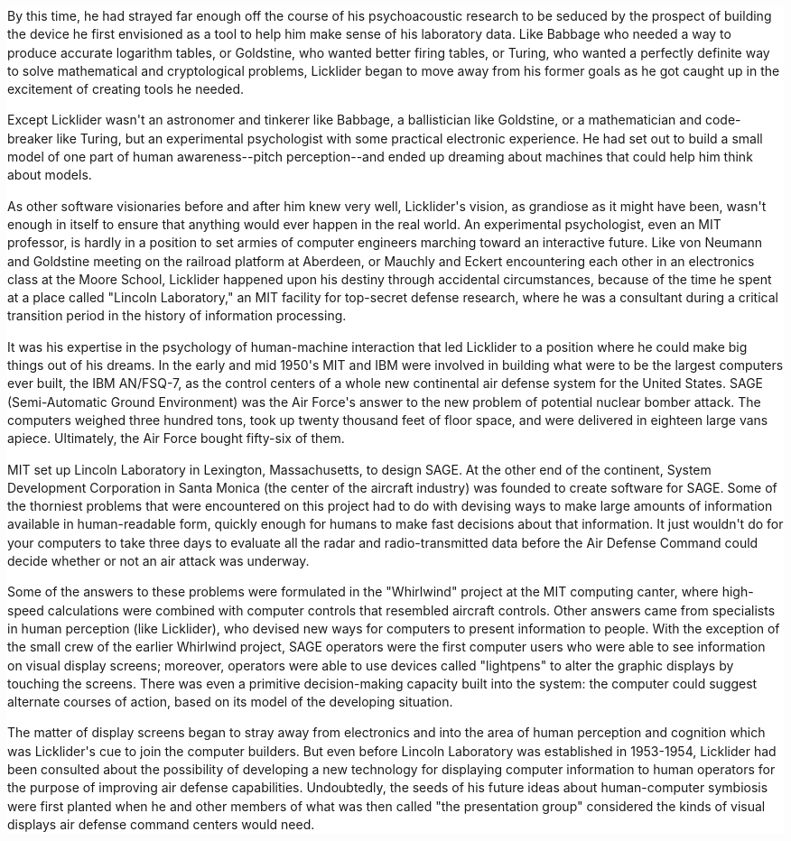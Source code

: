 By this time, he had strayed far enough off the course of his psychoacoustic research to be seduced by the prospect of building the device he first envisioned as a tool to help him make sense of his laboratory data. Like Babbage who needed a way to produce accurate logarithm tables, or Goldstine, who wanted better firing tables, or Turing, who wanted a perfectly definite way to solve mathematical and cryptological problems, Licklider began to move away from his former goals as he got caught up in the excitement of creating tools he needed.

Except Licklider wasn't an astronomer and tinkerer like Babbage, a ballistician like Goldstine, or a mathematician and code-breaker like Turing, but an experimental psychologist with some practical electronic experience. He had set out to build a small model of one part of human awareness--pitch perception--and ended up dreaming about machines that could help him think about models.

As other software visionaries before and after him knew very well, Licklider's vision, as grandiose as it might have been, wasn't enough in itself to ensure that anything would ever happen in the real world. An experimental psychologist, even an MIT professor, is hardly in a position to set armies of computer engineers marching toward an interactive future. Like von Neumann and Goldstine meeting on the railroad platform at Aberdeen, or Mauchly and Eckert encountering each other in an electronics class at the Moore School, Licklider happened upon his destiny through accidental circumstances, because of the time he spent at a place called "Lincoln Laboratory," an MIT facility for top-secret defense research, where he was a consultant during a critical transition period in the history of information processing.

It was his expertise in the psychology of human-machine interaction that led Licklider to a position where he could make big things out of his dreams. In the early and mid 1950's MIT and IBM were involved in building what were to be the largest computers ever built, the IBM AN/FSQ-7, as the control centers of a whole new continental air defense system for the United States. SAGE (Semi-Automatic Ground Environment) was the Air Force's answer to the new problem of potential nuclear bomber attack. The computers weighed three hundred tons, took up twenty thousand feet of floor space, and were delivered in eighteen large vans apiece. Ultimately, the Air Force bought fifty-six of them.

MIT set up Lincoln Laboratory in Lexington, Massachusetts, to design SAGE. At the other end of the continent, System Development Corporation in Santa Monica (the center of the aircraft industry) was founded to create software for SAGE. Some of the thorniest problems that were encountered on this project had to do with devising ways to make large amounts of information available in human-readable form, quickly enough for humans to make fast decisions about that information. It just wouldn't do for your computers to take three days to evaluate all the radar and radio-transmitted data before the Air Defense Command could decide whether or not an air attack was underway.

Some of the answers to these problems were formulated in the "Whirlwind" project at the MIT computing canter, where high-speed calculations were combined with computer controls that resembled aircraft controls. Other answers came from specialists in human perception (like Licklider), who devised new ways for computers to present information to people. With the exception of the small crew of the earlier Whirlwind project, SAGE operators were the first computer users who were able to see information on visual display screens; moreover, operators were able to use devices called "lightpens" to alter the graphic displays by touching the screens. There was even a primitive decision-making capacity built into the system: the computer could suggest alternate courses of action, based on its model of the developing situation.

The matter of display screens began to stray away from electronics and into the area of human perception and cognition which was Licklider's cue to join the computer builders. But even before Lincoln Laboratory was established in 1953-1954, Licklider had been consulted about the possibility of developing a new technology for displaying computer information to human operators for the purpose of improving air defense capabilities. Undoubtedly, the seeds of his future ideas about human-computer symbiosis were first planted when he and other members of what was then called "the presentation group" considered the kinds of visual displays air defense command centers would need.
